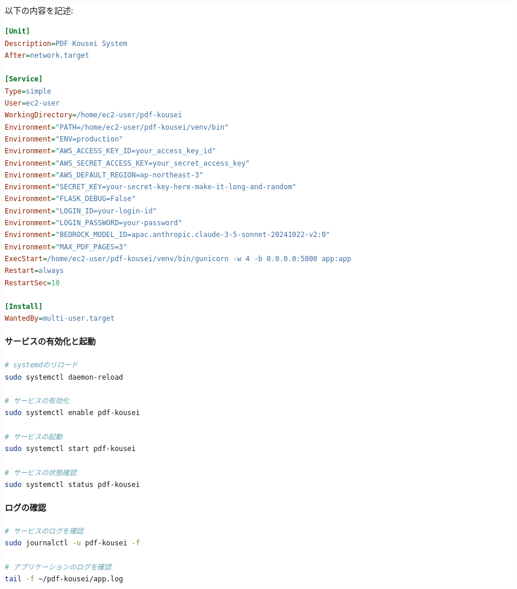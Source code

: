 以下の内容を記述:
```ini
[Unit]
Description=PDF Kousei System
After=network.target

[Service]
Type=simple
User=ec2-user
WorkingDirectory=/home/ec2-user/pdf-kousei
Environment="PATH=/home/ec2-user/pdf-kousei/venv/bin"
Environment="ENV=production"
Environment="AWS_ACCESS_KEY_ID=your_access_key_id"
Environment="AWS_SECRET_ACCESS_KEY=your_secret_access_key"
Environment="AWS_DEFAULT_REGION=ap-northeast-3"
Environment="SECRET_KEY=your-secret-key-here-make-it-long-and-random"
Environment="FLASK_DEBUG=False"
Environment="LOGIN_ID=your-login-id"
Environment="LOGIN_PASSWORD=your-password"
Environment="BEDROCK_MODEL_ID=apac.anthropic.claude-3-5-sonnet-20241022-v2:0"
Environment="MAX_PDF_PAGES=3"
ExecStart=/home/ec2-user/pdf-kousei/venv/bin/gunicorn -w 4 -b 0.0.0.0:5000 app:app
Restart=always
RestartSec=10

[Install]
WantedBy=multi-user.target
```

#### サービスの有効化と起動
```bash
# systemdのリロード
sudo systemctl daemon-reload

# サービスの有効化
sudo systemctl enable pdf-kousei

# サービスの起動
sudo systemctl start pdf-kousei

# サービスの状態確認
sudo systemctl status pdf-kousei
```

#### ログの確認
```bash
# サービスのログを確認
sudo journalctl -u pdf-kousei -f

# アプリケーションのログを確認
tail -f ~/pdf-kousei/app.log
```
